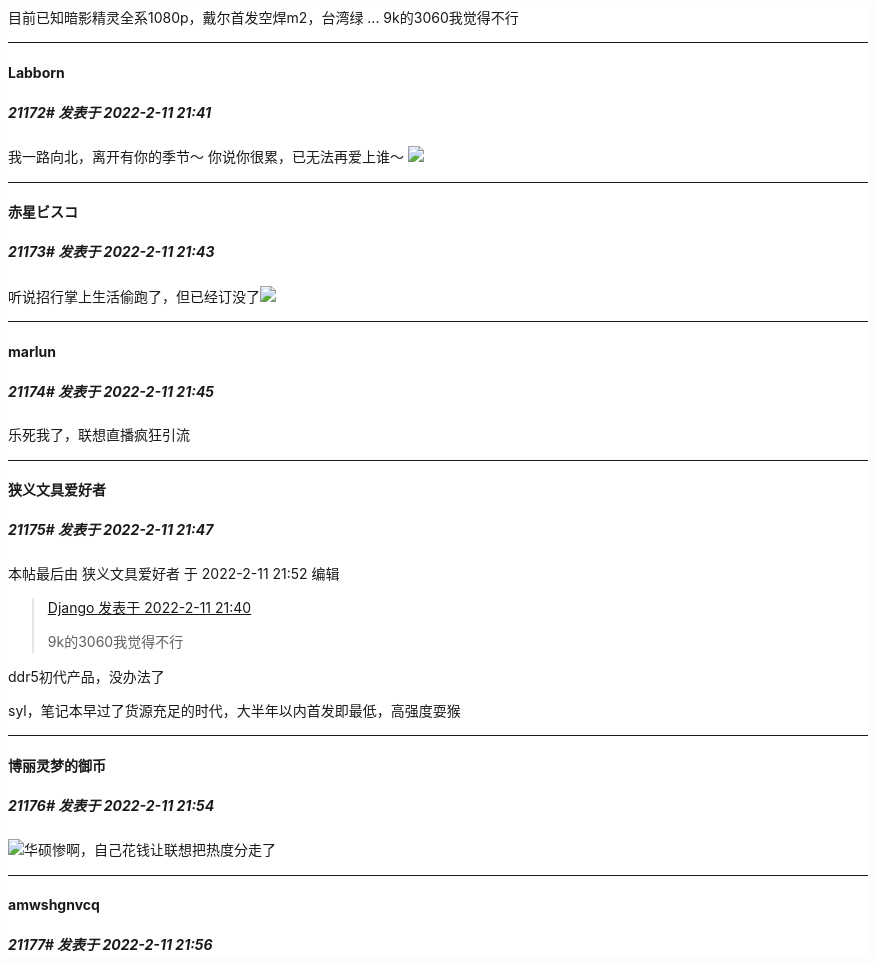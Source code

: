 目前已知暗影精灵全系1080p，戴尔首发空焊m2，台湾绿 ...</blockquote>
9k的3060我觉得不行

*****

####  Labborn  
##### 21172#       发表于 2022-2-11 21:41

我一路向北，离开有你的季节～
你说你很累，已无法再爱上谁～
<img src="https://p.sda1.dev/4/39773751e3488784c2e8e787e6adbe88/IMG_CMP_205080472.jpeg" referrerpolicy="no-referrer">

*****

####  赤星ビスコ  
##### 21173#       发表于 2022-2-11 21:43

听说招行掌上生活偷跑了，但已经订没了<img src="https://static.saraba1st.com/image/smiley/face2017/067.png" referrerpolicy="no-referrer">



*****

####  marlun  
##### 21174#       发表于 2022-2-11 21:45

乐死我了，联想直播疯狂引流

*****

####  狭义文具爱好者  
##### 21175#       发表于 2022-2-11 21:47

 本帖最后由 狭义文具爱好者 于 2022-2-11 21:52 编辑 
<blockquote><a href="httphttps://bbs.saraba1st.com/2b/forum.php?mod=redirect&amp;goto=findpost&amp;pid=54646342&amp;ptid=2045155" target="_blank">Django 发表于 2022-2-11 21:40</a>

9k的3060我觉得不行</blockquote>
ddr5初代产品，没办法了

syl，笔记本早过了货源充足的时代，大半年以内首发即最低，高强度耍猴

*****

####  博丽灵梦的御币  
##### 21176#       发表于 2022-2-11 21:54

<img src="https://static.saraba1st.com/image/smiley/face2017/053.png" referrerpolicy="no-referrer">华硕惨啊，自己花钱让联想把热度分走了

*****

####  amwshgnvcq  
##### 21177#       发表于 2022-2-11 21:56
